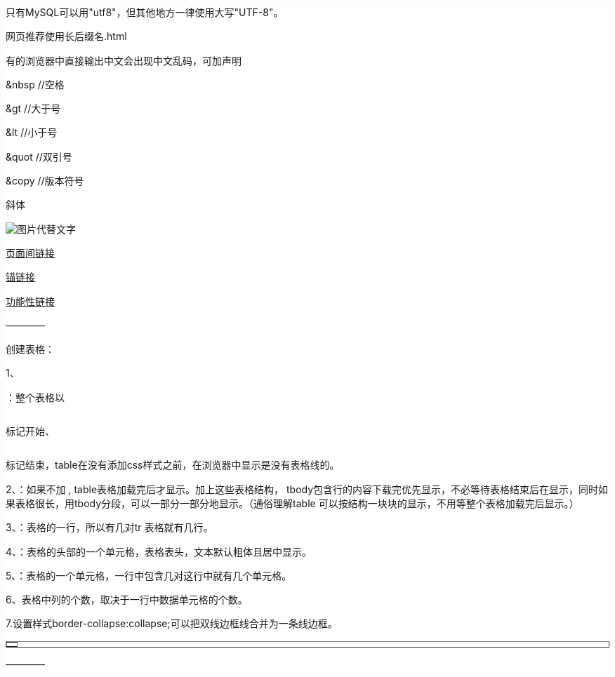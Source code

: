 只有MySQL可以用"utf8"，但其他地方一律使用大写"UTF-8"。

网页推荐使用长后缀名.html

有的浏览器中直接输出中文会出现中文乱码，可加声明<meta charset="UTF-8">



&nbsp //空格

&gt //大于号

&lt //小于号

&quot //双引号

&copy //版本符号

<em></em>斜体

<img src="地址" alt="图片代替文字" title="鼠标悬停提示" width="" height=""/>

<a href="链接网址" target="目标">页面间链接</a>



<a name=wo></a>

<a href=#wo>锚链接</a>



<a href="mailto:bdqnWebmaster@bdqn.cn" target="_blank">功能性链接</a>





————

创建表格：

1、<table>：整个表格以<table>标记开始、</table>标记结束，table在没有添加css样式之前，在浏览器中显示是没有表格线的。

2、<tbody>：如果不加<thead><tbody><tfooter> , table表格加载完后才显示。加上这些表格结构， tbody包含行的内容下载完优先显示，不必等待表格结束后在显示，同时如果表格很长，用tbody分段，可以一部分一部分地显示。（通俗理解table 可以按结构一块块的显示，不用等整个表格加载完后显示。）

3、<tr>：表格的一行，所以有几对tr 表格就有几行。

4、<th>：表格的头部的一个单元格，表格表头，文本默认粗体且居中显示。

5、<td>：表格的一个单元格，一行中包含几对<td>这行中就有几个单元格。

6、表格中列的个数，取决于一行中数据单元格的个数。

7.设置样式border-collapse:collapse;可以把双线边框线合并为一条线边框。

<table border="边距宽度">

<tr>

<td rowspan="跨行数量" colspan="跨列数量" align="文本状态"></td>

</tr>

</table>

————

